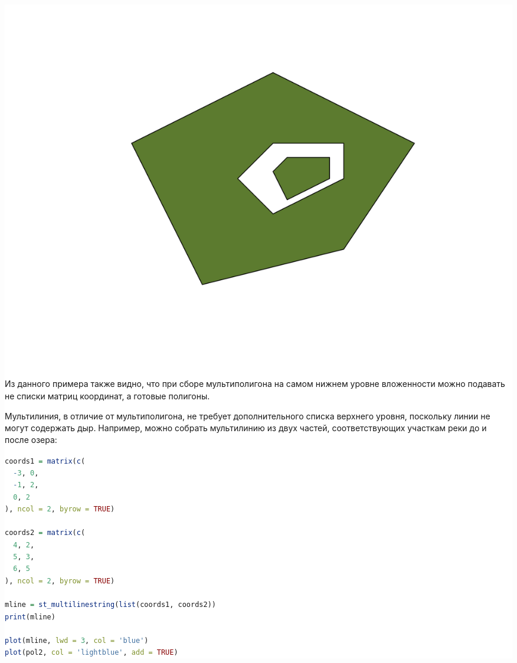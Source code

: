<img src="09-SpatialData_files/figure-html/unnamed-chunk-34-1.png" width="100%" />

Из данного примера также видно, что при сборе мультиполигона на самом нижнем уровне вложенности можно подавать не списки матриц координат, а готовые полигоны.

Мультилиния, в отличие от мультиполигона, не требует дополнительного списка верхнего уровня, поскольку линии не могут содержать дыр. Например, можно собрать мультилинию из двух частей, соответствующих участкам реки до и после озера:

```r
coords1 = matrix(c(
  -3, 0,
  -1, 2,
  0, 2
), ncol = 2, byrow = TRUE)

coords2 = matrix(c(
  4, 2,
  5, 3,
  6, 5
), ncol = 2, byrow = TRUE)

mline = st_multilinestring(list(coords1, coords2))
print(mline)

plot(mline, lwd = 3, col = 'blue')
plot(pol2, col = 'lightblue', add = TRUE)
```
